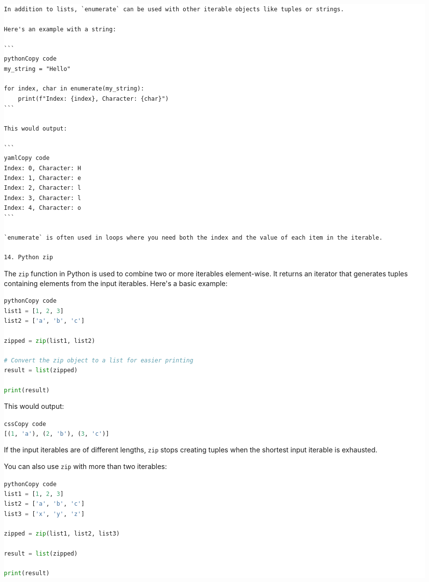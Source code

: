     In addition to lists, `enumerate` can be used with other iterable objects like tuples or strings.

    Here's an example with a string:

    ```
    pythonCopy code
    my_string = "Hello"
    
    for index, char in enumerate(my_string):
        print(f"Index: {index}, Character: {char}")
    ```

    This would output:

    ```
    yamlCopy code
    Index: 0, Character: H
    Index: 1, Character: e
    Index: 2, Character: l
    Index: 3, Character: l
    Index: 4, Character: o
    ```

    `enumerate` is often used in loops where you need both the index and the value of each item in the iterable.

    14. Python zip

The `zip` function in Python is used to combine two or more iterables element-wise. It returns an iterator that generates tuples containing elements from the input iterables. Here's a basic example:

```python
pythonCopy code
list1 = [1, 2, 3]
list2 = ['a', 'b', 'c']

zipped = zip(list1, list2)

# Convert the zip object to a list for easier printing
result = list(zipped)

print(result)
```

This would output:

```python
cssCopy code
[(1, 'a'), (2, 'b'), (3, 'c')]
```

If the input iterables are of different lengths, `zip` stops creating tuples when the shortest input iterable is exhausted.

You can also use `zip` with more than two iterables:

```python
pythonCopy code
list1 = [1, 2, 3]
list2 = ['a', 'b', 'c']
list3 = ['x', 'y', 'z']

zipped = zip(list1, list2, list3)

result = list(zipped)

print(result)
```
